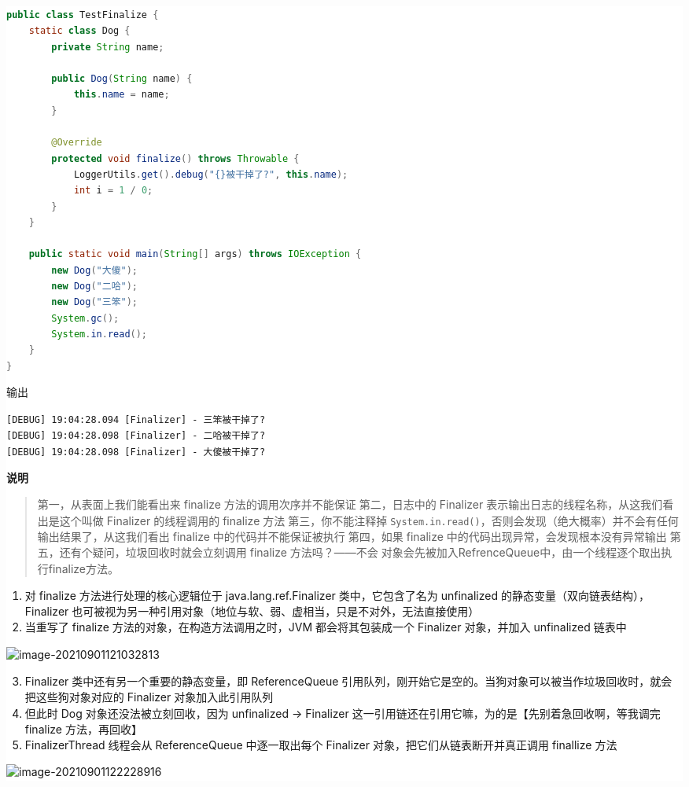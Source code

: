 ```java
public class TestFinalize {
	static class Dog {
        private String name;

        public Dog(String name) {
            this.name = name;
        }

        @Override
        protected void finalize() throws Throwable {
            LoggerUtils.get().debug("{}被干掉了?", this.name);
            int i = 1 / 0;
        }
    }

    public static void main(String[] args) throws IOException {
        new Dog("大傻");
        new Dog("二哈");
        new Dog("三笨");
        System.gc();
        System.in.read();
    }
}
```

输出

```
[DEBUG] 19:04:28.094 [Finalizer] - 三笨被干掉了? 
[DEBUG] 19:04:28.098 [Finalizer] - 二哈被干掉了? 
[DEBUG] 19:04:28.098 [Finalizer] - 大傻被干掉了? 
```

**说明**

> 第一，从表面上我们能看出来 finalize 方法的调用次序并不能保证
> 第二，日志中的 Finalizer 表示输出日志的线程名称，从这我们看出是这个叫做 Finalizer 的线程调用的 finalize 方法
> 第三，你不能注释掉 `System.in.read()`，否则会发现（绝大概率）并不会有任何输出结果了，从这我们看出 finalize 中的代码并不能保证被执行
> 第四，如果 finalize 中的代码出现异常，会发现根本没有异常输出
> 第五，还有个疑问，垃圾回收时就会立刻调用  finalize 方法吗？——不会 对象会先被加入RefrenceQueue中，由一个线程逐个取出执行finalize方法。



1. 对 finalize 方法进行处理的核心逻辑位于 java.lang.ref.Finalizer 类中，它包含了名为 unfinalized 的静态变量（双向链表结构），Finalizer 也可被视为另一种引用对象（地位与软、弱、虚相当，只是不对外，无法直接使用）
2. 当重写了 finalize 方法的对象，在构造方法调用之时，JVM 都会将其包装成一个 Finalizer 对象，并加入 unfinalized 链表中

![image-20210901121032813](https://cdn.jsdelivr.net/gh/WangMinan/Pics/image-20210901121032813.png)

3. Finalizer 类中还有另一个重要的静态变量，即 ReferenceQueue 引用队列，刚开始它是空的。当狗对象可以被当作垃圾回收时，就会把这些狗对象对应的 Finalizer 对象加入此引用队列
4. 但此时 Dog 对象还没法被立刻回收，因为 unfinalized -> Finalizer 这一引用链还在引用它嘛，为的是【先别着急回收啊，等我调完 finalize 方法，再回收】
5. FinalizerThread 线程会从 ReferenceQueue 中逐一取出每个 Finalizer 对象，把它们从链表断开并真正调用 finallize 方法

![image-20210901122228916](https://cdn.jsdelivr.net/gh/WangMinan/Pics/image-20210901122228916.png)
